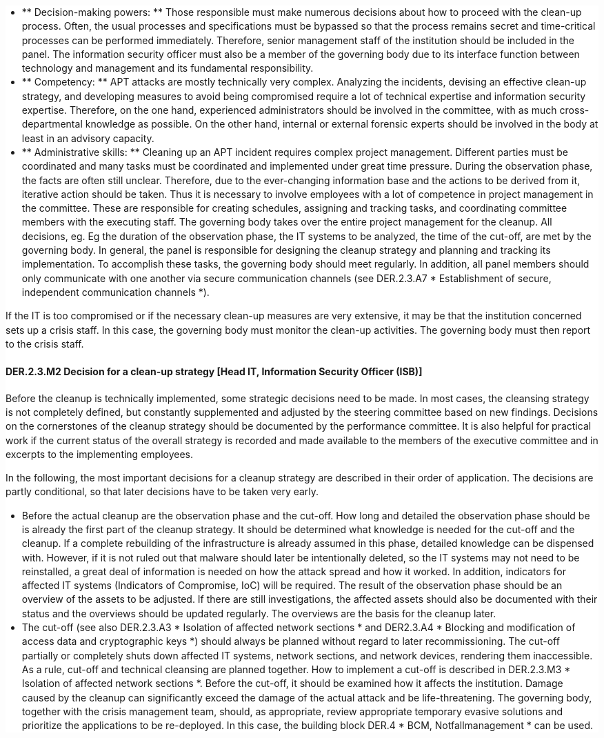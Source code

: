 * ** Decision-making powers: ** Those responsible must make numerous decisions about how to proceed with the clean-up process. Often, the usual processes and specifications must be bypassed so that the process remains secret and time-critical processes can be performed immediately. Therefore, senior management staff of the institution should be included in the panel. The information security officer must also be a member of the governing body due to its interface function between technology and management and its fundamental responsibility.
* ** Competency: ** APT attacks are mostly technically very complex. Analyzing the incidents, devising an effective clean-up strategy, and developing measures to avoid being compromised require a lot of technical expertise and information security expertise. Therefore, on the one hand, experienced administrators should be involved in the committee, with as much cross-departmental knowledge as possible. On the other hand, internal or external forensic experts should be involved in the body at least in an advisory capacity.
* ** Administrative skills: ** Cleaning up an APT incident requires complex project management. Different parties must be coordinated and many tasks must be coordinated and implemented under great time pressure. During the observation phase, the facts are often still unclear. Therefore, due to the ever-changing information base and the actions to be derived from it, iterative action should be taken. Thus it is necessary to involve employees with a lot of competence in project management in the committee. These are responsible for creating schedules, assigning and tracking tasks, and coordinating committee members with the executing staff.
The governing body takes over the entire project management for the cleanup. All decisions, eg. Eg the duration of the observation phase, the IT systems to be analyzed, the time of the cut-off, are met by the governing body. In general, the panel is responsible for designing the cleanup strategy and planning and tracking its implementation.
To accomplish these tasks, the governing body should meet regularly. In addition, all panel members should only communicate with one another via secure communication channels (see DER.2.3.A7 * Establishment of secure, independent communication channels *).

If the IT is too compromised or if the necessary clean-up measures are very extensive, it may be that the institution concerned sets up a crisis staff. In this case, the governing body must monitor the clean-up activities. The governing body must then report to the crisis staff.

#### DER.2.3.M2 Decision for a clean-up strategy [Head IT, Information Security Officer (ISB)]

Before the cleanup is technically implemented, some strategic decisions need to be made. In most cases, the cleansing strategy is not completely defined, but constantly supplemented and adjusted by the steering committee based on new findings. Decisions on the cornerstones of the cleanup strategy should be documented by the performance committee. It is also helpful for practical work if the current status of the overall strategy is recorded and made available to the members of the executive committee and in excerpts to the implementing employees.

In the following, the most important decisions for a cleanup strategy are described in their order of application. The decisions are partly conditional, so that later decisions have to be taken very early.

* Before the actual cleanup are the observation phase and the cut-off. How long and detailed the observation phase should be is already the first part of the cleanup strategy. It should be determined what knowledge is needed for the cut-off and the cleanup. If a complete rebuilding of the infrastructure is already assumed in this phase, detailed knowledge can be dispensed with. However, if it is not ruled out that malware should later be intentionally deleted, so the IT systems may not need to be reinstalled, a great deal of information is needed on how the attack spread and how it worked. In addition, indicators for affected IT systems (Indicators of Compromise, IoC) will be required. The result of the observation phase should be an overview of the assets to be adjusted. If there are still investigations, the affected assets should also be documented with their status and the overviews should be updated regularly. The overviews are the basis for the cleanup later.
* The cut-off (see also DER.2.3.A3 * Isolation of affected network sections * and DER2.3.A4 * Blocking and modification of access data and cryptographic keys *) should always be planned without regard to later recommissioning. The cut-off partially or completely shuts down affected IT systems, network sections, and network devices, rendering them inaccessible. As a rule, cut-off and technical cleansing are planned together. How to implement a cut-off is described in DER.2.3.M3 * Isolation of affected network sections *. Before the cut-off, it should be examined how it affects the institution. Damage caused by the cleanup can significantly exceed the damage of the actual attack and be life-threatening. The governing body, together with the crisis management team, should, as appropriate, review appropriate temporary evasive solutions and prioritize the applications to be re-deployed. In this case, the building block DER.4 * BCM, Notfallmanagement * can be used.